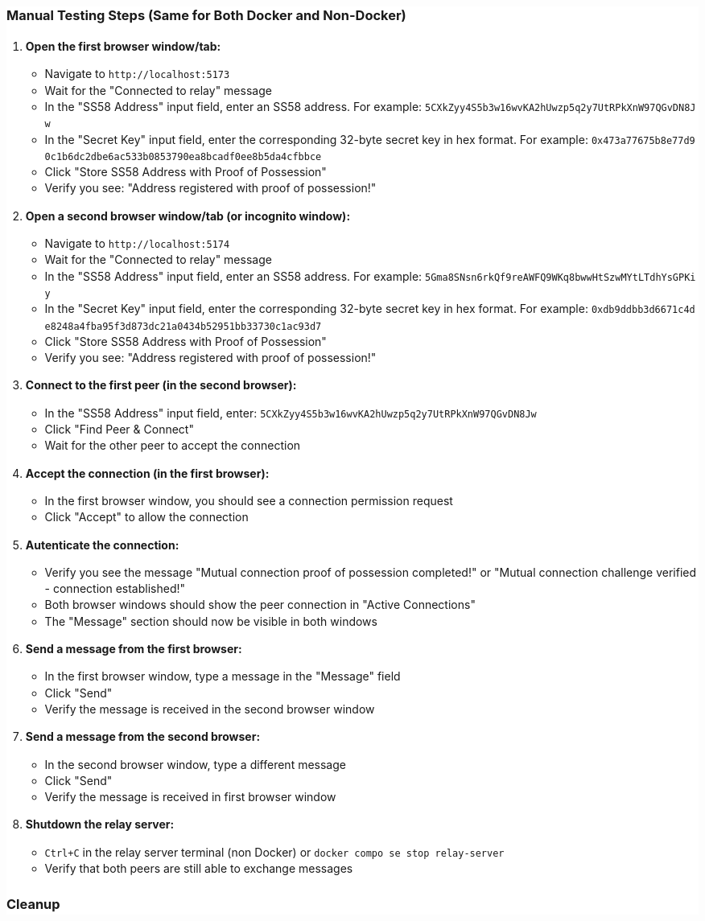 ### Manual Testing Steps (Same for Both Docker and Non-Docker)

1. **Open the first browser window/tab:**
   - Navigate to `http://localhost:5173`
   - Wait for the "Connected to relay" message
   - In the "SS58 Address" input field, enter an SS58 address. For example: `5CXkZyy4S5b3w16wvKA2hUwzp5q2y7UtRPkXnW97QGvDN8Jw`
   - In the "Secret Key" input field, enter the corresponding 32-byte secret key in hex format. For example: `0x473a77675b8e77d90c1b6dc2dbe6ac533b0853790ea8bcadf0ee8b5da4cfbbce`
   - Click "Store SS58 Address with Proof of Possession"
   - Verify you see: "Address registered with proof of possession!"

2. **Open a second browser window/tab (or incognito window):**
   - Navigate to `http://localhost:5174`
   - Wait for the "Connected to relay" message
   - In the "SS58 Address" input field, enter an SS58 address. For example: `5Gma8SNsn6rkQf9reAWFQ9WKq8bwwHtSzwMYtLTdhYsGPKiy`
   - In the "Secret Key" input field, enter the corresponding 32-byte secret key in hex format. For example: `0xdb9ddbb3d6671c4de8248a4fba95f3d873dc21a0434b52951bb33730c1ac93d7`
   - Click "Store SS58 Address with Proof of Possession"
   - Verify you see: "Address registered with proof of possession!"

3. **Connect to the first peer (in the second browser):**
   - In the "SS58 Address" input field, enter: `5CXkZyy4S5b3w16wvKA2hUwzp5q2y7UtRPkXnW97QGvDN8Jw`
   - Click "Find Peer & Connect"
   - Wait for the other peer to accept the connection

4. **Accept the connection (in the first browser):**
   - In the first browser window, you should see a connection permission request
   - Click "Accept" to allow the connection

5. **Autenticate the connection:**
   - Verify you see the message "Mutual connection proof of possession completed!" or "Mutual connection challenge verified - connection established!"
   - Both browser windows should show the peer connection in "Active Connections"
   - The "Message" section should now be visible in both windows

6. **Send a message from the first browser:**
   - In the first browser window, type a message in the "Message" field
   - Click "Send"
   - Verify the message is received in the second browser window

7. **Send a message from the second browser:**
   - In the second browser window, type a different message
   - Click "Send"
   - Verify the message is received in first browser window

8. **Shutdown the relay server:**
   - `Ctrl+C` in the relay server terminal (non Docker) or `docker compo
se stop relay-server` 
   - Verify that both peers are still able to exchange messages

### Cleanup
